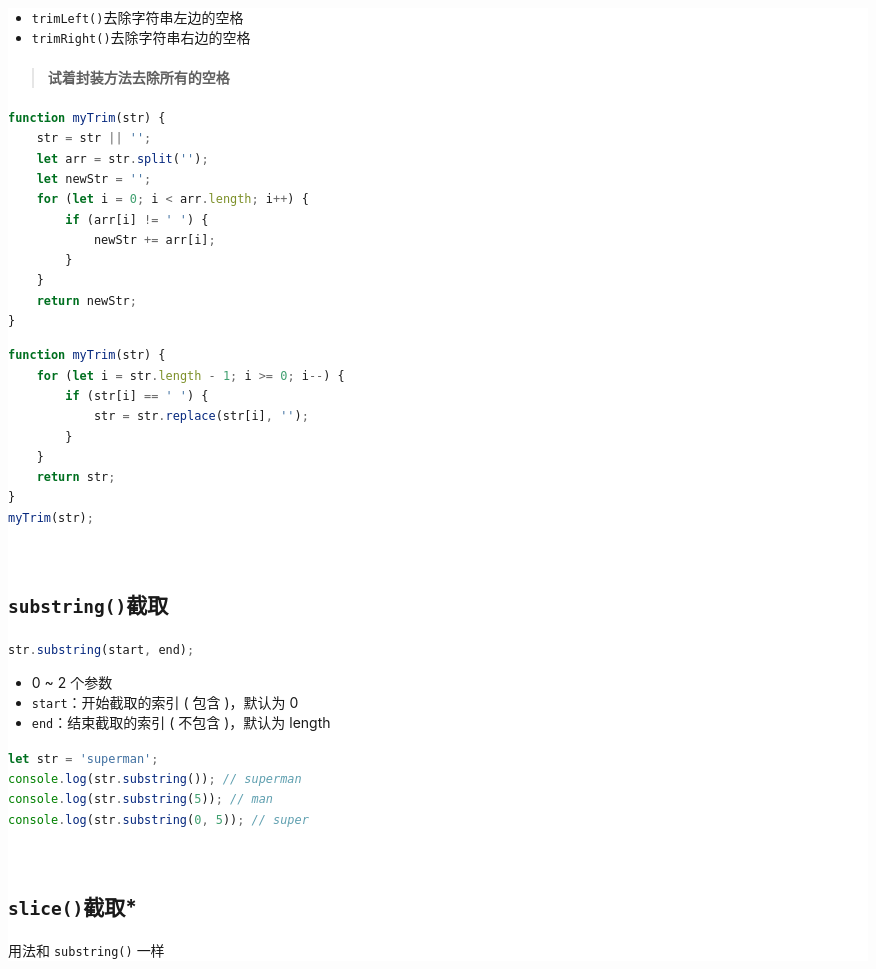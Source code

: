 -   `trimLeft()`去除字符串左边的空格
-   `trimRight()`去除字符串右边的空格

> #### 试着封装方法去除所有的空格

```js
function myTrim(str) {
    str = str || '';
    let arr = str.split('');
    let newStr = '';
    for (let i = 0; i < arr.length; i++) {
        if (arr[i] != ' ') {
            newStr += arr[i];
        }
    }
    return newStr;
}
```

```js
function myTrim(str) {
    for (let i = str.length - 1; i >= 0; i--) {
        if (str[i] == ' ') {
            str = str.replace(str[i], '');
        }
    }
    return str;
}
myTrim(str);
```

<br>

## `substring()`截取

```js
str.substring(start, end);
```

-   0 ~ 2 个参数
-   `start`：开始截取的索引 ( 包含 )，默认为 0
-   `end`：结束截取的索引 ( 不包含 )，默认为 length

```js
let str = 'superman';
console.log(str.substring()); // superman
console.log(str.substring(5)); // man
console.log(str.substring(0, 5)); // super
```

<br>

## `slice()`截取\*

用法和 `substring()` 一样
